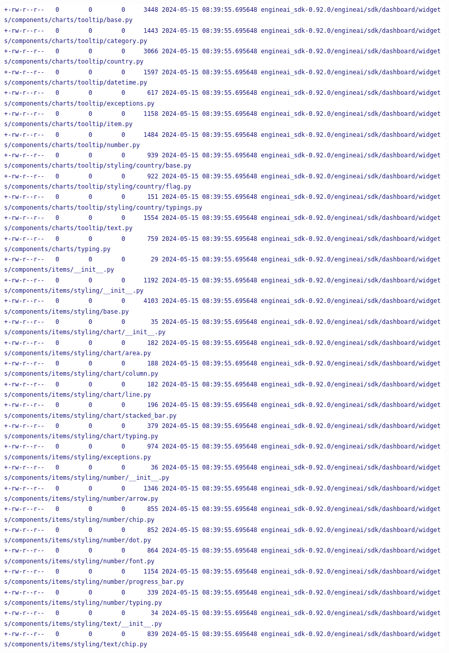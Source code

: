 ```diff
+-rw-r--r--   0        0        0     3448 2024-05-15 08:39:55.695648 engineai_sdk-0.92.0/engineai/sdk/dashboard/widgets/components/charts/tooltip/base.py
+-rw-r--r--   0        0        0     1443 2024-05-15 08:39:55.695648 engineai_sdk-0.92.0/engineai/sdk/dashboard/widgets/components/charts/tooltip/category.py
+-rw-r--r--   0        0        0     3066 2024-05-15 08:39:55.695648 engineai_sdk-0.92.0/engineai/sdk/dashboard/widgets/components/charts/tooltip/country.py
+-rw-r--r--   0        0        0     1597 2024-05-15 08:39:55.695648 engineai_sdk-0.92.0/engineai/sdk/dashboard/widgets/components/charts/tooltip/datetime.py
+-rw-r--r--   0        0        0      617 2024-05-15 08:39:55.695648 engineai_sdk-0.92.0/engineai/sdk/dashboard/widgets/components/charts/tooltip/exceptions.py
+-rw-r--r--   0        0        0     1158 2024-05-15 08:39:55.695648 engineai_sdk-0.92.0/engineai/sdk/dashboard/widgets/components/charts/tooltip/item.py
+-rw-r--r--   0        0        0     1484 2024-05-15 08:39:55.695648 engineai_sdk-0.92.0/engineai/sdk/dashboard/widgets/components/charts/tooltip/number.py
+-rw-r--r--   0        0        0      939 2024-05-15 08:39:55.695648 engineai_sdk-0.92.0/engineai/sdk/dashboard/widgets/components/charts/tooltip/styling/country/base.py
+-rw-r--r--   0        0        0      922 2024-05-15 08:39:55.695648 engineai_sdk-0.92.0/engineai/sdk/dashboard/widgets/components/charts/tooltip/styling/country/flag.py
+-rw-r--r--   0        0        0      151 2024-05-15 08:39:55.695648 engineai_sdk-0.92.0/engineai/sdk/dashboard/widgets/components/charts/tooltip/styling/country/typings.py
+-rw-r--r--   0        0        0     1554 2024-05-15 08:39:55.695648 engineai_sdk-0.92.0/engineai/sdk/dashboard/widgets/components/charts/tooltip/text.py
+-rw-r--r--   0        0        0      759 2024-05-15 08:39:55.695648 engineai_sdk-0.92.0/engineai/sdk/dashboard/widgets/components/charts/typing.py
+-rw-r--r--   0        0        0       29 2024-05-15 08:39:55.695648 engineai_sdk-0.92.0/engineai/sdk/dashboard/widgets/components/items/__init__.py
+-rw-r--r--   0        0        0     1192 2024-05-15 08:39:55.695648 engineai_sdk-0.92.0/engineai/sdk/dashboard/widgets/components/items/styling/__init__.py
+-rw-r--r--   0        0        0     4103 2024-05-15 08:39:55.695648 engineai_sdk-0.92.0/engineai/sdk/dashboard/widgets/components/items/styling/base.py
+-rw-r--r--   0        0        0       35 2024-05-15 08:39:55.695648 engineai_sdk-0.92.0/engineai/sdk/dashboard/widgets/components/items/styling/chart/__init__.py
+-rw-r--r--   0        0        0      182 2024-05-15 08:39:55.695648 engineai_sdk-0.92.0/engineai/sdk/dashboard/widgets/components/items/styling/chart/area.py
+-rw-r--r--   0        0        0      188 2024-05-15 08:39:55.695648 engineai_sdk-0.92.0/engineai/sdk/dashboard/widgets/components/items/styling/chart/column.py
+-rw-r--r--   0        0        0      182 2024-05-15 08:39:55.695648 engineai_sdk-0.92.0/engineai/sdk/dashboard/widgets/components/items/styling/chart/line.py
+-rw-r--r--   0        0        0      196 2024-05-15 08:39:55.695648 engineai_sdk-0.92.0/engineai/sdk/dashboard/widgets/components/items/styling/chart/stacked_bar.py
+-rw-r--r--   0        0        0      379 2024-05-15 08:39:55.695648 engineai_sdk-0.92.0/engineai/sdk/dashboard/widgets/components/items/styling/chart/typing.py
+-rw-r--r--   0        0        0      974 2024-05-15 08:39:55.695648 engineai_sdk-0.92.0/engineai/sdk/dashboard/widgets/components/items/styling/exceptions.py
+-rw-r--r--   0        0        0       36 2024-05-15 08:39:55.695648 engineai_sdk-0.92.0/engineai/sdk/dashboard/widgets/components/items/styling/number/__init__.py
+-rw-r--r--   0        0        0     1346 2024-05-15 08:39:55.695648 engineai_sdk-0.92.0/engineai/sdk/dashboard/widgets/components/items/styling/number/arrow.py
+-rw-r--r--   0        0        0      855 2024-05-15 08:39:55.695648 engineai_sdk-0.92.0/engineai/sdk/dashboard/widgets/components/items/styling/number/chip.py
+-rw-r--r--   0        0        0      852 2024-05-15 08:39:55.695648 engineai_sdk-0.92.0/engineai/sdk/dashboard/widgets/components/items/styling/number/dot.py
+-rw-r--r--   0        0        0      864 2024-05-15 08:39:55.695648 engineai_sdk-0.92.0/engineai/sdk/dashboard/widgets/components/items/styling/number/font.py
+-rw-r--r--   0        0        0     1154 2024-05-15 08:39:55.695648 engineai_sdk-0.92.0/engineai/sdk/dashboard/widgets/components/items/styling/number/progress_bar.py
+-rw-r--r--   0        0        0      339 2024-05-15 08:39:55.695648 engineai_sdk-0.92.0/engineai/sdk/dashboard/widgets/components/items/styling/number/typing.py
+-rw-r--r--   0        0        0       34 2024-05-15 08:39:55.695648 engineai_sdk-0.92.0/engineai/sdk/dashboard/widgets/components/items/styling/text/__init__.py
+-rw-r--r--   0        0        0      839 2024-05-15 08:39:55.695648 engineai_sdk-0.92.0/engineai/sdk/dashboard/widgets/components/items/styling/text/chip.py
```
